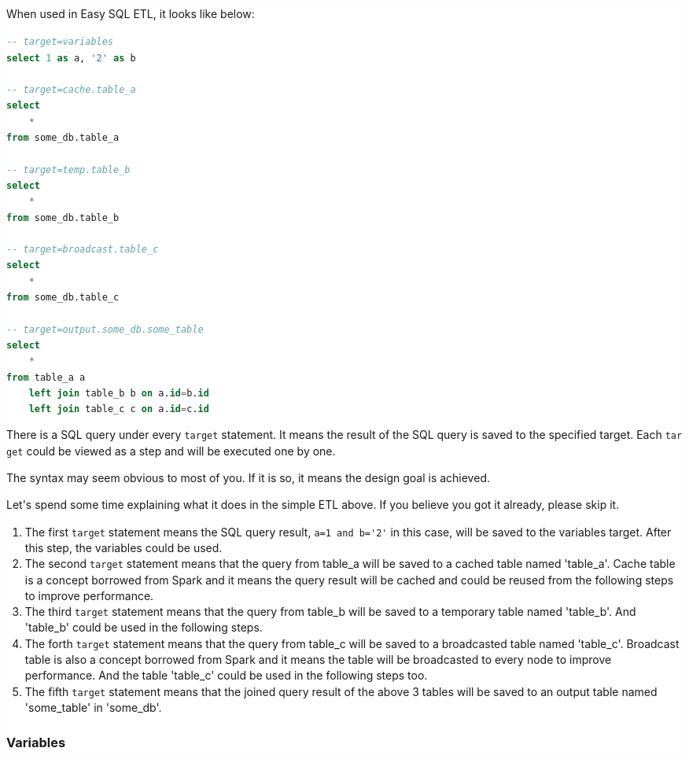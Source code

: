 When used in Easy SQL ETL, it looks like below:

```sql
-- target=variables
select 1 as a, '2' as b

-- target=cache.table_a
select
    *
from some_db.table_a

-- target=temp.table_b
select
    *
from some_db.table_b

-- target=broadcast.table_c
select
    *
from some_db.table_c

-- target=output.some_db.some_table
select
    *
from table_a a
    left join table_b b on a.id=b.id
    left join table_c c on a.id=c.id
```

There is a SQL query under every `target` statement.
It means the result of the SQL query is saved to the specified target.
Each `target` could be viewed as a step and will be executed one by one.

The syntax may seem obvious to most of you. If it is so, it means the design goal is achieved.

Let's spend some time explaining what it does in the simple ETL above.
If you believe you got it already, please skip it.

1. The first `target` statement means the SQL query result, `a=1 and b='2'` in this case, will be saved to the variables target. After this step, the variables could be used.
2. The second `target` statement means that the query from table_a will be saved to a cached table named 'table_a'. Cache table is a concept borrowed from Spark and it means the query result will be cached and could be reused from the following steps to improve performance.
3. The third `target` statement means that the query from table_b will be saved to a temporary table named 'table_b'. And 'table_b' could be used in the following steps.
4. The forth `target` statement means that the query from table_c will be saved to a broadcasted table named 'table_c'. Broadcast table is also a concept borrowed from Spark and it means the table will be broadcasted to every node to improve performance. And the table 'table_c' could be used in the following steps too.
5. The fifth `target` statement means that the joined query result of the above 3 tables will be saved to an output table named 'some_table' in 'some_db'.

### Variables
